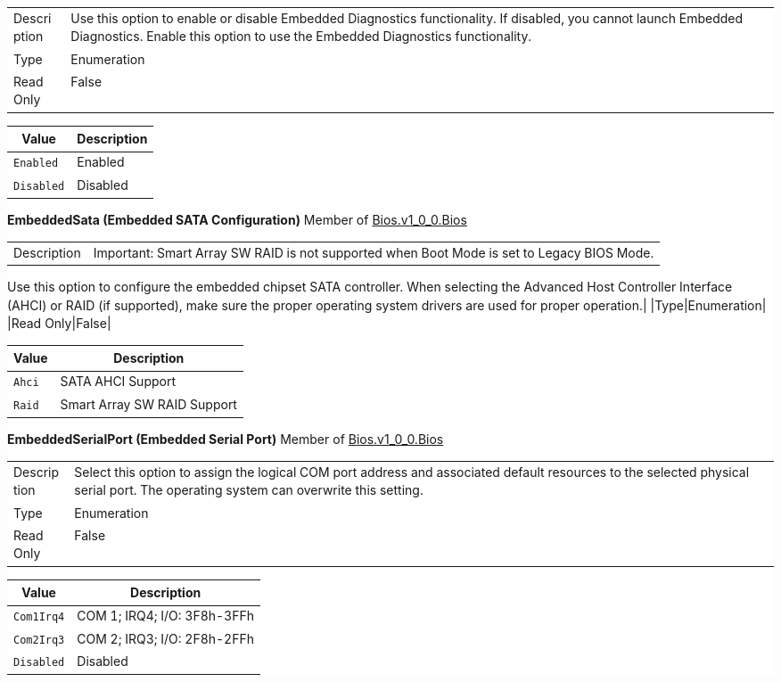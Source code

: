 | | |
|---|---|
|Description|Use this option to enable or disable Embedded Diagnostics functionality. If disabled, you cannot launch Embedded Diagnostics. Enable this option to use the Embedded Diagnostics functionality.|
|Type|Enumeration|
|Read Only|False|

|Value|Description|
|---|---|
|```Enabled```|Enabled|
|```Disabled```|Disabled|

**EmbeddedSata (Embedded SATA Configuration)**
Member of [Bios.v1_0_0.Bios](#bios-v1_0_0-bios)

| | |
|---|---|
|Description|Important: Smart Array SW RAID is not supported when Boot Mode is set to Legacy BIOS Mode. 

Use this option to configure the embedded chipset SATA controller. When selecting the Advanced Host Controller Interface (AHCI) or RAID (if supported), make sure the proper operating system drivers are used for proper operation.|
|Type|Enumeration|
|Read Only|False|

|Value|Description|
|---|---|
|```Ahci```|SATA AHCI Support|
|```Raid```|Smart Array SW RAID Support|

**EmbeddedSerialPort (Embedded Serial Port)**
Member of [Bios.v1_0_0.Bios](#bios-v1_0_0-bios)

| | |
|---|---|
|Description|Select this option to assign the logical COM port address and associated default resources to the selected physical serial port. The operating system can overwrite this setting.|
|Type|Enumeration|
|Read Only|False|

|Value|Description|
|---|---|
|```Com1Irq4```|COM 1; IRQ4; I/O: 3F8h-3FFh|
|```Com2Irq3```|COM 2; IRQ3; I/O: 2F8h-2FFh|
|```Disabled```|Disabled|
